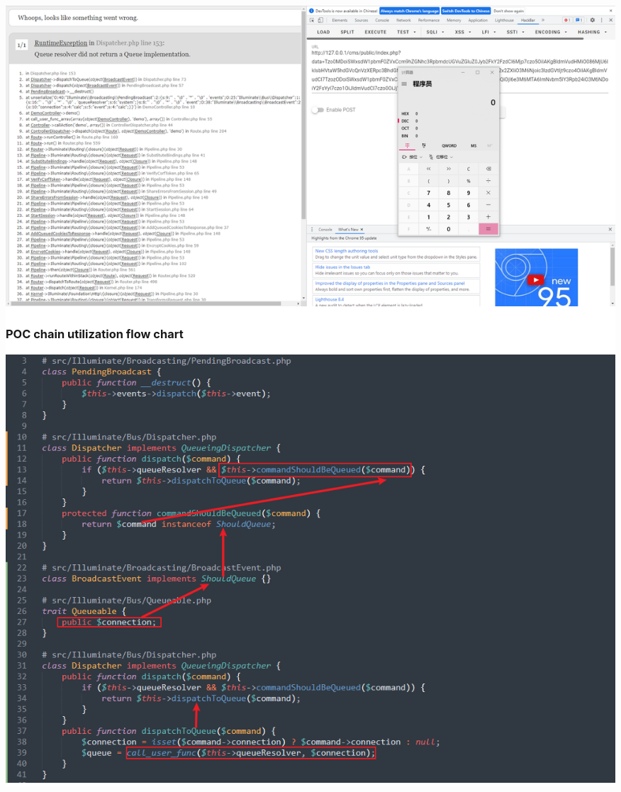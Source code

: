 <img src="./images/poc-5-6.png" alt="">

### POC chain utilization flow chart

<img src="./images/poc-5-7.png" alt="">
